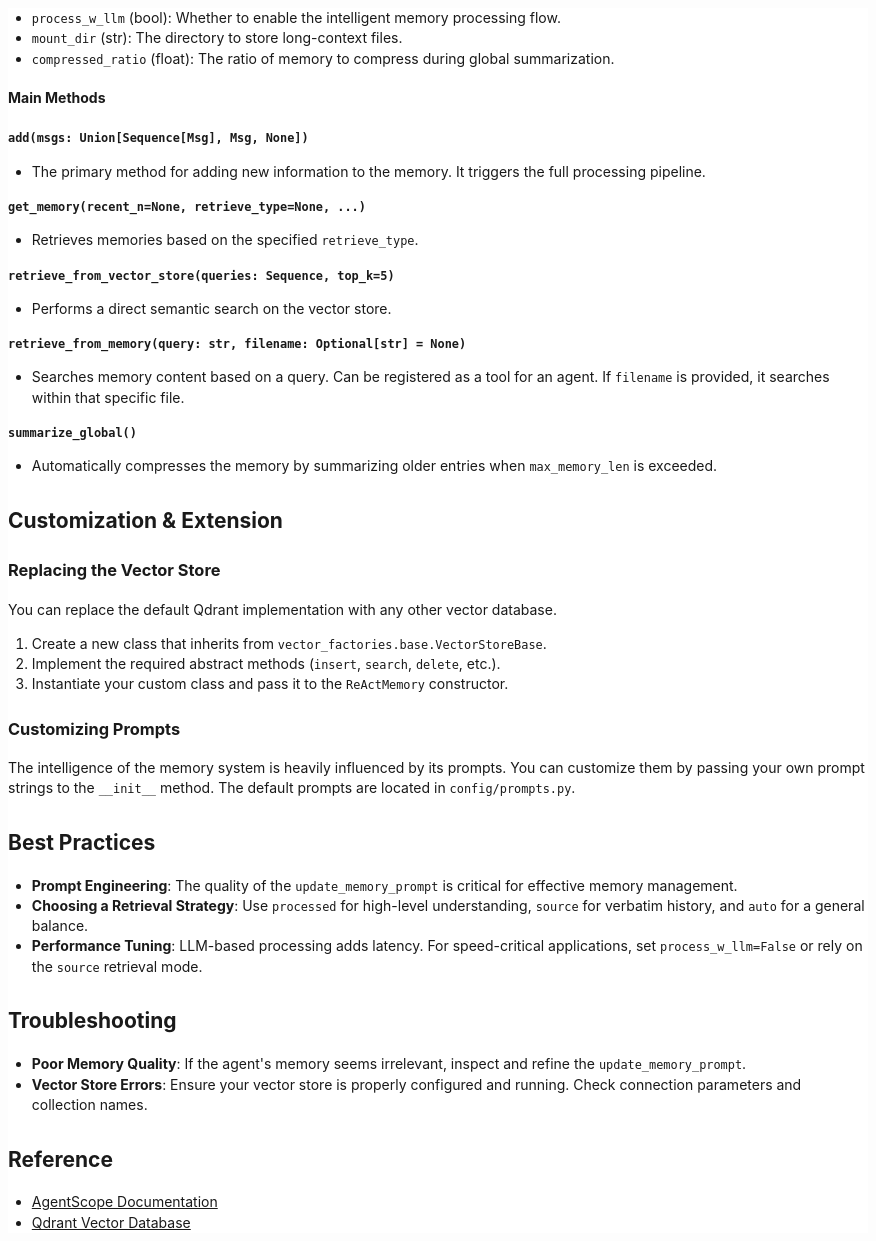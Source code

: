 - `process_w_llm` (bool): Whether to enable the intelligent memory processing flow.
- `mount_dir` (str): The directory to store long-context files.
- `compressed_ratio` (float): The ratio of memory to compress during global summarization.

#### Main Methods

**`add(msgs: Union[Sequence[Msg], Msg, None])`**
- The primary method for adding new information to the memory. It triggers the full processing pipeline.

**`get_memory(recent_n=None, retrieve_type=None, ...)`**
- Retrieves memories based on the specified `retrieve_type`.

**`retrieve_from_vector_store(queries: Sequence, top_k=5)`**
- Performs a direct semantic search on the vector store.

**`retrieve_from_memory(query: str, filename: Optional[str] = None)`**
- Searches memory content based on a query. Can be registered as a tool for an agent. If `filename` is provided, it searches within that specific file.

**`summarize_global()`**
- Automatically compresses the memory by summarizing older entries when `max_memory_len` is exceeded.

## Customization & Extension

### Replacing the Vector Store
You can replace the default Qdrant implementation with any other vector database.
1.  Create a new class that inherits from `vector_factories.base.VectorStoreBase`.
2.  Implement the required abstract methods (`insert`, `search`, `delete`, etc.).
3.  Instantiate your custom class and pass it to the `ReActMemory` constructor.

### Customizing Prompts
The intelligence of the memory system is heavily influenced by its prompts. You can customize them by passing your own prompt strings to the `__init__` method. The default prompts are located in `config/prompts.py`.

## Best Practices

- **Prompt Engineering**: The quality of the `update_memory_prompt` is critical for effective memory management.
- **Choosing a Retrieval Strategy**: Use `processed` for high-level understanding, `source` for verbatim history, and `auto` for a general balance.
- **Performance Tuning**: LLM-based processing adds latency. For speed-critical applications, set `process_w_llm=False` or rely on the `source` retrieval mode.

## Troubleshooting

- **Poor Memory Quality**: If the agent's memory seems irrelevant, inspect and refine the `update_memory_prompt`.
- **Vector Store Errors**: Ensure your vector store is properly configured and running. Check connection parameters and collection names.

## Reference

- [AgentScope Documentation](https://github.com/agentscope-ai/agentscope)
- [Qdrant Vector Database](https://qdrant.tech/)
